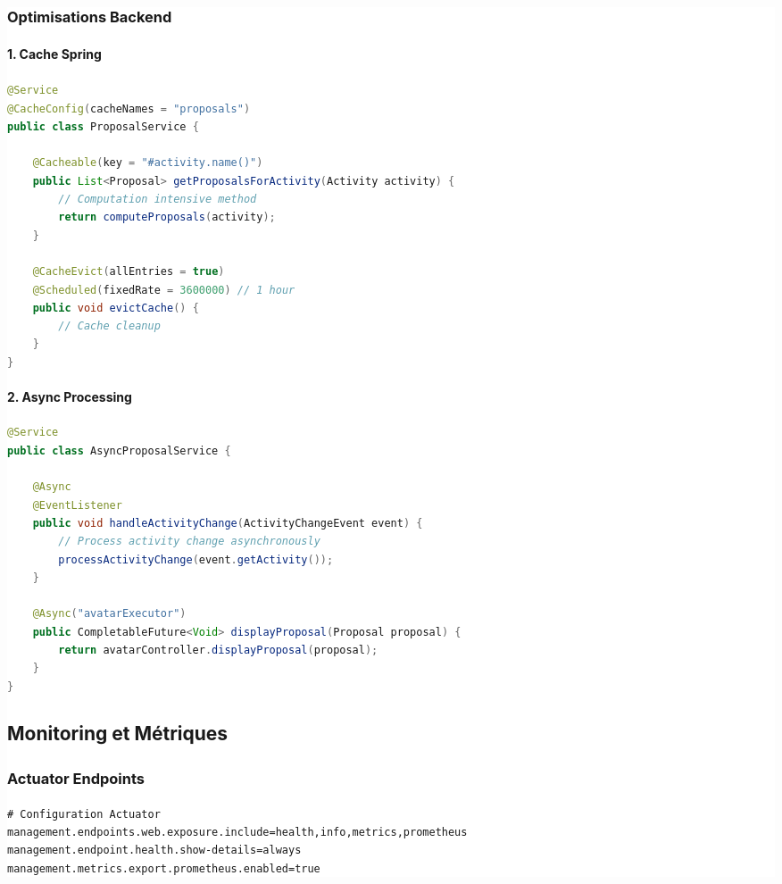 ### Optimisations Backend

#### 1. **Cache Spring**
```java
@Service
@CacheConfig(cacheNames = "proposals")
public class ProposalService {
    
    @Cacheable(key = "#activity.name()")
    public List<Proposal> getProposalsForActivity(Activity activity) {
        // Computation intensive method
        return computeProposals(activity);
    }
    
    @CacheEvict(allEntries = true)
    @Scheduled(fixedRate = 3600000) // 1 hour
    public void evictCache() {
        // Cache cleanup
    }
}
```

#### 2. **Async Processing**
```java
@Service
public class AsyncProposalService {
    
    @Async
    @EventListener
    public void handleActivityChange(ActivityChangeEvent event) {
        // Process activity change asynchronously
        processActivityChange(event.getActivity());
    }
    
    @Async("avatarExecutor")
    public CompletableFuture<Void> displayProposal(Proposal proposal) {
        return avatarController.displayProposal(proposal);
    }
}
```

## Monitoring et Métriques

### Actuator Endpoints

```properties
# Configuration Actuator
management.endpoints.web.exposure.include=health,info,metrics,prometheus
management.endpoint.health.show-details=always
management.metrics.export.prometheus.enabled=true
```
